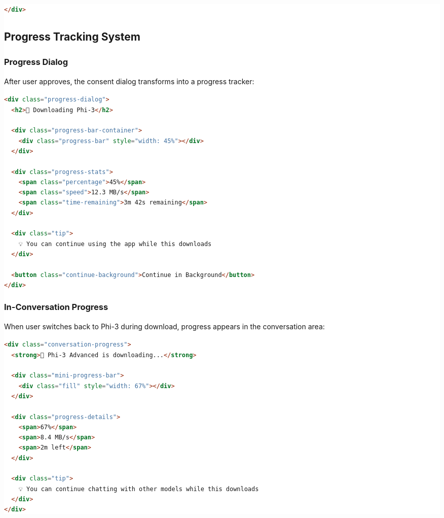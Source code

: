 ```html
</div>
```

## **Progress Tracking System**

### **Progress Dialog**
After user approves, the consent dialog transforms into a progress tracker:

```html
<div class="progress-dialog">
  <h2>🧠 Downloading Phi-3</h2>
  
  <div class="progress-bar-container">
    <div class="progress-bar" style="width: 45%"></div>
  </div>
  
  <div class="progress-stats">
    <span class="percentage">45%</span>
    <span class="speed">12.3 MB/s</span>
    <span class="time-remaining">3m 42s remaining</span>
  </div>
  
  <div class="tip">
    💡 You can continue using the app while this downloads
  </div>
  
  <button class="continue-background">Continue in Background</button>
</div>
```

### **In-Conversation Progress**
When user switches back to Phi-3 during download, progress appears in the conversation area:

```html
<div class="conversation-progress">
  <strong>🧠 Phi-3 Advanced is downloading...</strong>
  
  <div class="mini-progress-bar">
    <div class="fill" style="width: 67%"></div>
  </div>
  
  <div class="progress-details">
    <span>67%</span>
    <span>8.4 MB/s</span>
    <span>2m left</span>
  </div>
  
  <div class="tip">
    💡 You can continue chatting with other models while this downloads
  </div>
</div>
```
